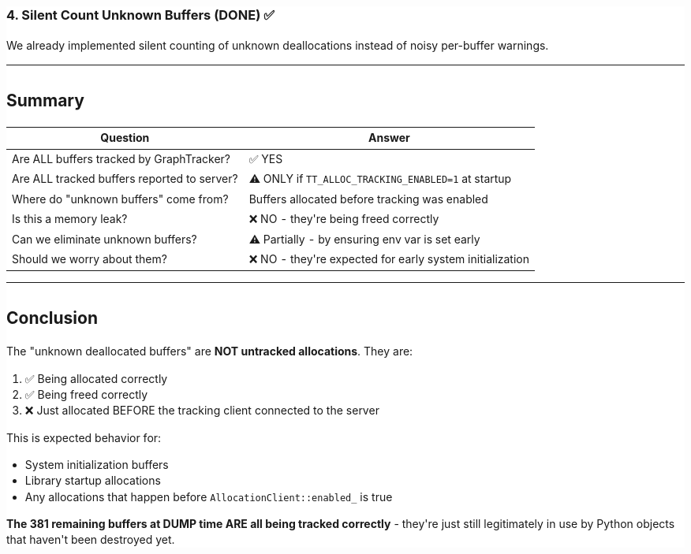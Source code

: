 ### 4. Silent Count Unknown Buffers (DONE) ✅

We already implemented silent counting of unknown deallocations instead of noisy per-buffer warnings.

---

## Summary

| Question | Answer |
|----------|--------|
| Are ALL buffers tracked by GraphTracker? | ✅ YES |
| Are ALL tracked buffers reported to server? | ⚠️  ONLY if `TT_ALLOC_TRACKING_ENABLED=1` at startup |
| Where do "unknown buffers" come from? | Buffers allocated before tracking was enabled |
| Is this a memory leak? | ❌ NO - they're being freed correctly |
| Can we eliminate unknown buffers? | ⚠️  Partially - by ensuring env var is set early |
| Should we worry about them? | ❌ NO - they're expected for early system initialization |

---

## Conclusion

The "unknown deallocated buffers" are **NOT untracked allocations**. They are:

1. ✅ Being allocated correctly
2. ✅ Being freed correctly
3. ❌ Just allocated BEFORE the tracking client connected to the server

This is expected behavior for:
- System initialization buffers
- Library startup allocations
- Any allocations that happen before `AllocationClient::enabled_` is true

**The 381 remaining buffers at DUMP time ARE all being tracked correctly** - they're just still legitimately in use by Python objects that haven't been destroyed yet.
